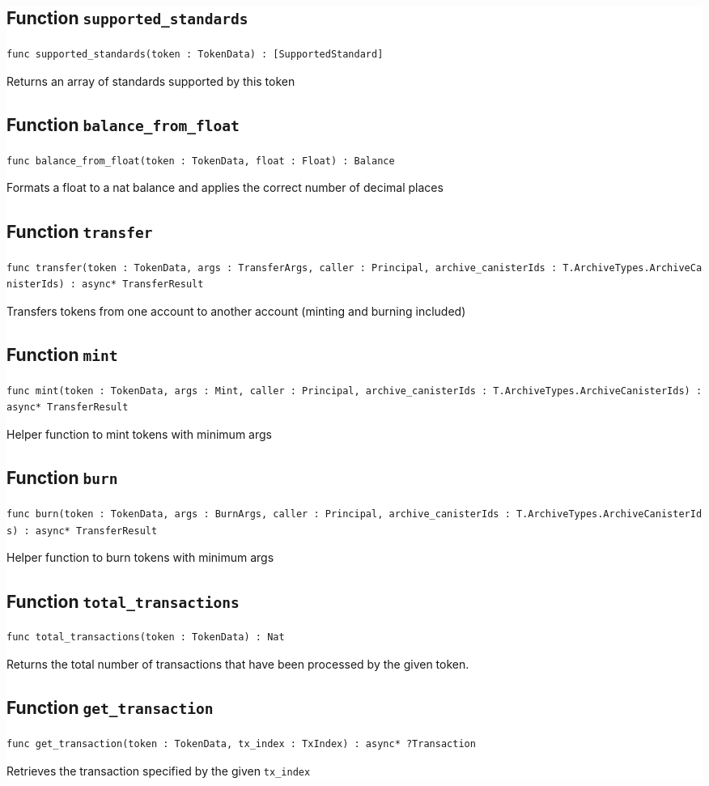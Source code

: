 ## Function `supported_standards`
``` motoko no-repl
func supported_standards(token : TokenData) : [SupportedStandard]
```

Returns an array of standards supported by this token

## Function `balance_from_float`
``` motoko no-repl
func balance_from_float(token : TokenData, float : Float) : Balance
```

Formats a float to a nat balance and applies the correct number of decimal places

## Function `transfer`
``` motoko no-repl
func transfer(token : TokenData, args : TransferArgs, caller : Principal, archive_canisterIds : T.ArchiveTypes.ArchiveCanisterIds) : async* TransferResult
```

Transfers tokens from one account to another account (minting and burning included)    

## Function `mint`
``` motoko no-repl
func mint(token : TokenData, args : Mint, caller : Principal, archive_canisterIds : T.ArchiveTypes.ArchiveCanisterIds) : async* TransferResult
```

Helper function to mint tokens with minimum args

## Function `burn`
``` motoko no-repl
func burn(token : TokenData, args : BurnArgs, caller : Principal, archive_canisterIds : T.ArchiveTypes.ArchiveCanisterIds) : async* TransferResult
```

Helper function to burn tokens with minimum args

## Function `total_transactions`
``` motoko no-repl
func total_transactions(token : TokenData) : Nat
```

Returns the total number of transactions that have been processed by the given token.

## Function `get_transaction`
``` motoko no-repl
func get_transaction(token : TokenData, tx_index : TxIndex) : async* ?Transaction
```

Retrieves the transaction specified by the given `tx_index`
